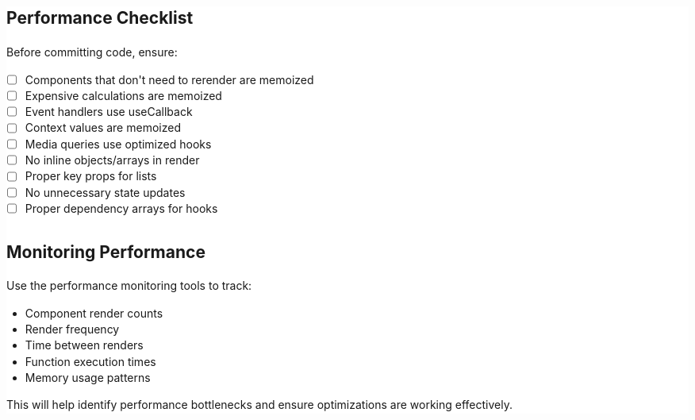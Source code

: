 ## Performance Checklist

Before committing code, ensure:

- [ ] Components that don't need to rerender are memoized
- [ ] Expensive calculations are memoized
- [ ] Event handlers use useCallback
- [ ] Context values are memoized
- [ ] Media queries use optimized hooks
- [ ] No inline objects/arrays in render
- [ ] Proper key props for lists
- [ ] No unnecessary state updates
- [ ] Proper dependency arrays for hooks

## Monitoring Performance

Use the performance monitoring tools to track:

- Component render counts
- Render frequency
- Time between renders
- Function execution times
- Memory usage patterns

This will help identify performance bottlenecks and ensure optimizations are working effectively.
